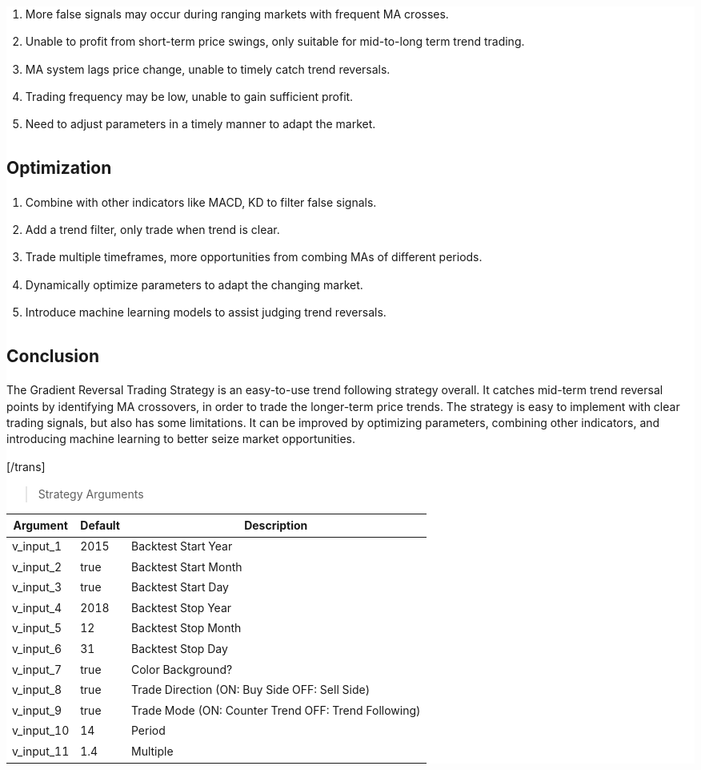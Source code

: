 1. More false signals may occur during ranging markets with frequent MA crosses.

2. Unable to profit from short-term price swings, only suitable for mid-to-long term trend trading.

3. MA system lags price change, unable to timely catch trend reversals. 

4. Trading frequency may be low, unable to gain sufficient profit.

5. Need to adjust parameters in a timely manner to adapt the market.

## Optimization

1. Combine with other indicators like MACD, KD to filter false signals.

2. Add a trend filter, only trade when trend is clear.

3. Trade multiple timeframes, more opportunities from combing MAs of different periods.

4. Dynamically optimize parameters to adapt the changing market.

5. Introduce machine learning models to assist judging trend reversals.

## Conclusion

The Gradient Reversal Trading Strategy is an easy-to-use trend following strategy overall. It catches mid-term trend reversal points by identifying MA crossovers, in order to trade the longer-term price trends. The strategy is easy to implement with clear trading signals, but also has some limitations. It can be improved by optimizing parameters, combining other indicators, and introducing machine learning to better seize market opportunities.

[/trans]

> Strategy Arguments



|Argument|Default|Description|
|----|----|----|
|v_input_1|2015|Backtest Start Year|
|v_input_2|true|Backtest Start Month|
|v_input_3|true|Backtest Start Day|
|v_input_4|2018|Backtest Stop Year|
|v_input_5|12|Backtest Stop Month|
|v_input_6|31|Backtest Stop Day|
|v_input_7|true|Color Background?|
|v_input_8|true|Trade Direction (ON: Buy Side OFF: Sell Side)|
|v_input_9|true|Trade Mode (ON: Counter Trend OFF: Trend Following)|
|v_input_10|14|Period|
|v_input_11|1.4|Multiple|
